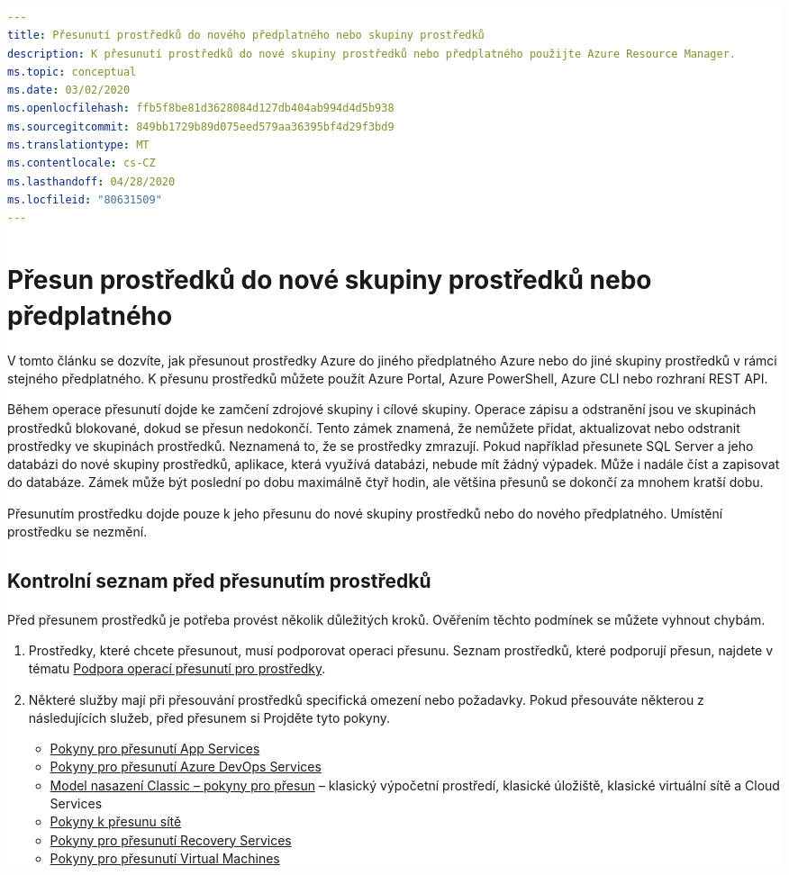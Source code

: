 ```yaml
---
title: Přesunutí prostředků do nového předplatného nebo skupiny prostředků
description: K přesunutí prostředků do nové skupiny prostředků nebo předplatného použijte Azure Resource Manager.
ms.topic: conceptual
ms.date: 03/02/2020
ms.openlocfilehash: ffb5f8be81d3628084d127db404ab994d4d5b938
ms.sourcegitcommit: 849bb1729b89d075eed579aa36395bf4d29f3bd9
ms.translationtype: MT
ms.contentlocale: cs-CZ
ms.lasthandoff: 04/28/2020
ms.locfileid: "80631509"
---
```

# <a name="move-resources-to-a-new-resource-group-or-subscription"></a>Přesun prostředků do nové skupiny prostředků nebo předplatného

V tomto článku se dozvíte, jak přesunout prostředky Azure do jiného předplatného Azure nebo do jiné skupiny prostředků v rámci stejného předplatného. K přesunu prostředků můžete použít Azure Portal, Azure PowerShell, Azure CLI nebo rozhraní REST API.

Během operace přesunutí dojde ke zamčení zdrojové skupiny i cílové skupiny. Operace zápisu a odstranění jsou ve skupinách prostředků blokované, dokud se přesun nedokončí. Tento zámek znamená, že nemůžete přidat, aktualizovat nebo odstranit prostředky ve skupinách prostředků. Neznamená to, že se prostředky zmrazují. Pokud například přesunete SQL Server a jeho databázi do nové skupiny prostředků, aplikace, která využívá databázi, nebude mít žádný výpadek. Může i nadále číst a zapisovat do databáze. Zámek může být poslední po dobu maximálně čtyř hodin, ale většina přesunů se dokončí za mnohem kratší dobu.

Přesunutím prostředku dojde pouze k jeho přesunu do nové skupiny prostředků nebo do nového předplatného. Umístění prostředku se nezmění.

## <a name="checklist-before-moving-resources"></a>Kontrolní seznam před přesunutím prostředků

Před přesunem prostředků je potřeba provést několik důležitých kroků. Ověřením těchto podmínek se můžete vyhnout chybám.

1. Prostředky, které chcete přesunout, musí podporovat operaci přesunu. Seznam prostředků, které podporují přesun, najdete v tématu [Podpora operací přesunutí pro prostředky](move-support-resources.md).

1. Některé služby mají při přesouvání prostředků specifická omezení nebo požadavky. Pokud přesouváte některou z následujících služeb, před přesunem si Projděte tyto pokyny.

   * [Pokyny pro přesunutí App Services](./move-limitations/app-service-move-limitations.md)
   * [Pokyny pro přesunutí Azure DevOps Services](/azure/devops/organizations/billing/change-azure-subscription?toc=/azure/azure-resource-manager/toc.json)
   * [Model nasazení Classic – pokyny pro přesun](./move-limitations/classic-model-move-limitations.md) – klasický výpočetní prostředí, klasické úložiště, klasické virtuální sítě a Cloud Services
   * [Pokyny k přesunu sítě](./move-limitations/networking-move-limitations.md)
   * [Pokyny pro přesunutí Recovery Services](../../backup/backup-azure-move-recovery-services-vault.md?toc=/azure/azure-resource-manager/toc.json)
   * [Pokyny pro přesunutí Virtual Machines](./move-limitations/virtual-machines-move-limitations.md)
